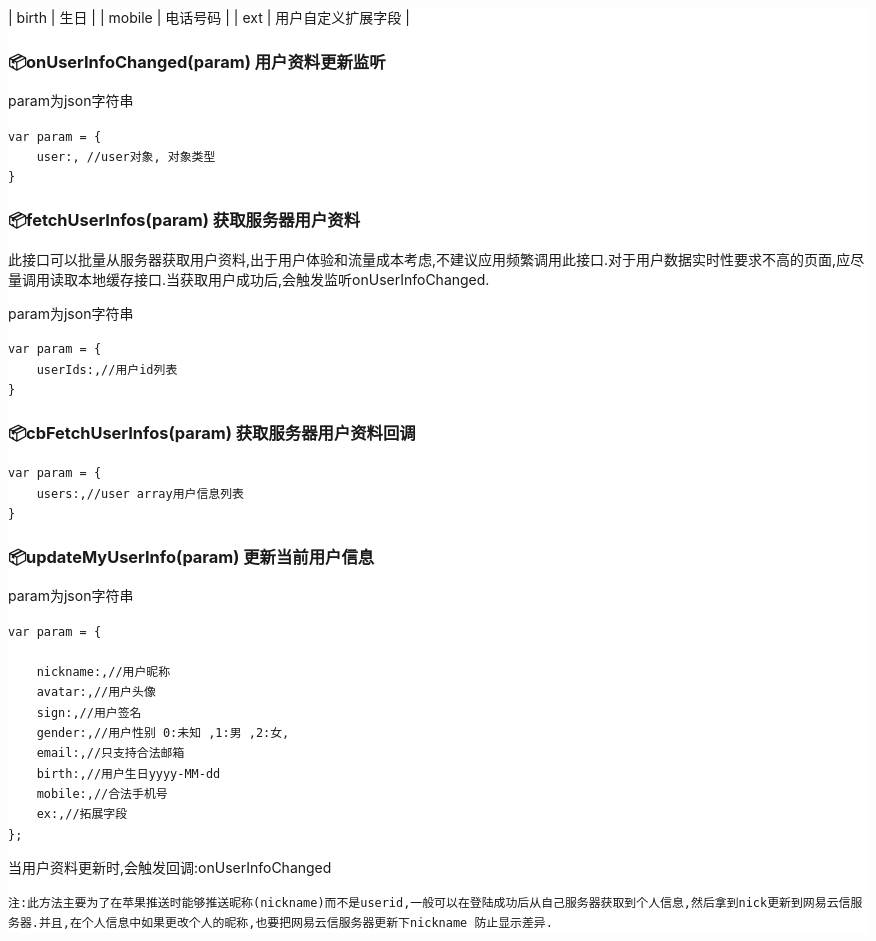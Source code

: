 | birth | 生日 |
| mobile | 电话号码 |
| ext | 用户自定义扩展字段 |

### 📦onUserInfoChanged(param) 用户资料更新监听

param为json字符串

```
var param = {
	user:, //user对象, 对象类型
}
```
### 📦fetchUserInfos(param) 获取服务器用户资料

此接口可以批量从服务器获取用户资料,出于用户体验和流量成本考虑,不建议应用频繁调用此接口.对于用户数据实时性要求不高的页面,应尽量调用读取本地缓存接口.当获取用户成功后,会触发监听onUserInfoChanged.

param为json字符串

```
var param = {
	userIds:,//用户id列表
}
```
### 📦cbFetchUserInfos(param) 获取服务器用户资料回调

```
var param = {
	users:,//user array用户信息列表
}
```
### 📦updateMyUserInfo(param)   更新当前用户信息

param为json字符串

```
var param = {	
	
	nickname:,//用户昵称
	avatar:,//用户头像
	sign:,//用户签名
	gender:,//用户性别 0:未知 ,1:男 ,2:女,
	email:,//只支持合法邮箱
	birth:,//用户生日yyyy-MM-dd
	mobile:,//合法手机号
	ex:,//拓展字段
};
```
当用户资料更新时,会触发回调:onUserInfoChanged

	注:此方法主要为了在苹果推送时能够推送昵称(nickname)而不是userid,一般可以在登陆成功后从自己服务器获取到个人信息,然后拿到nick更新到网易云信服务器.并且,在个人信息中如果更改个人的昵称,也要把网易云信服务器更新下nickname 防止显示差异.
	